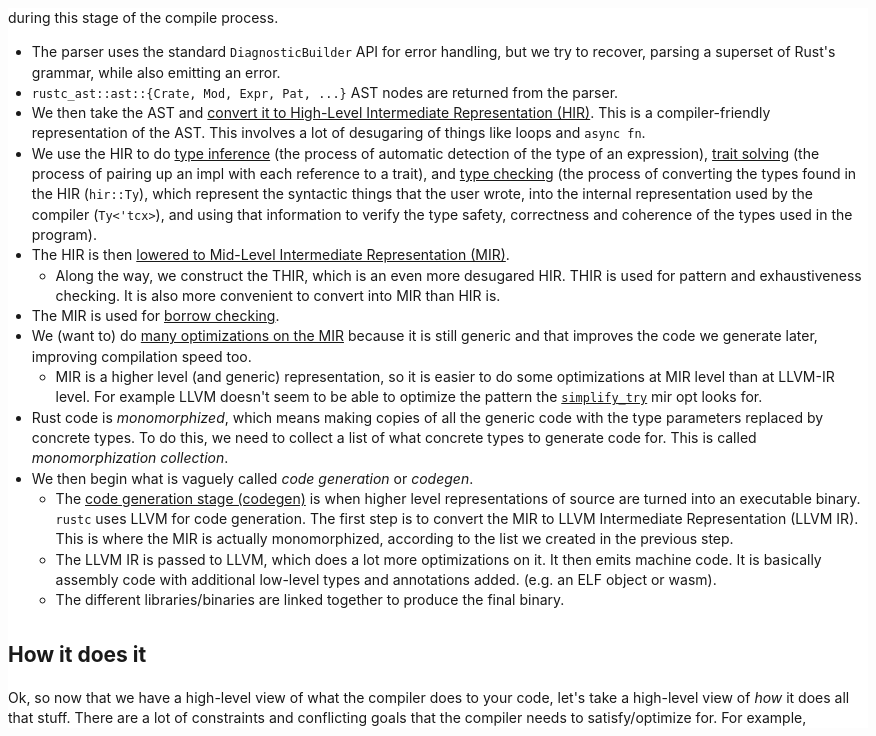   during this stage of the compile process.
- The parser uses the standard `DiagnosticBuilder` API for error handling, but we
  try to recover, parsing a superset of Rust's grammar, while also emitting an error.
- `rustc_ast::ast::{Crate, Mod, Expr, Pat, ...}` AST nodes are returned from the parser.
- We then take the AST and [convert it to High-Level Intermediate
  Representation (HIR)][hir]. This is a compiler-friendly representation of the
  AST.  This involves a lot of desugaring of things like loops and `async fn`.
- We use the HIR to do [type inference] (the process of automatic
  detection of the type of an expression), [trait solving] (the process
  of pairing up an impl with each reference to a trait), and [type
  checking] (the process of converting the types found in the HIR
  (`hir::Ty`), which represent the syntactic things that the user wrote,
  into the internal representation used by the compiler (`Ty<'tcx>`),
  and using that information to verify the type safety, correctness and
  coherence of the types used in the program).
- The HIR is then [lowered to Mid-Level Intermediate Representation (MIR)][mir].
  - Along the way, we construct the THIR, which is an even more desugared HIR.
    THIR is used for pattern and exhaustiveness checking. It is also more
    convenient to convert into MIR than HIR is.
- The MIR is used for [borrow checking].
- We (want to) do [many optimizations on the MIR][mir-opt] because it is still
  generic and that improves the code we generate later, improving compilation
  speed too.
  - MIR is a higher level (and generic) representation, so it is easier to do
    some optimizations at MIR level than at LLVM-IR level. For example LLVM
    doesn't seem to be able to optimize the pattern the [`simplify_try`] mir
    opt looks for.
- Rust code is _monomorphized_, which means making copies of all the generic
  code with the type parameters replaced by concrete types. To do
  this, we need to collect a list of what concrete types to generate code for.
  This is called _monomorphization collection_.
- We then begin what is vaguely called _code generation_ or _codegen_.
  - The [code generation stage (codegen)][codegen] is when higher level
    representations of source are turned into an executable binary. `rustc`
    uses LLVM for code generation. The first step is to convert the MIR
    to LLVM Intermediate Representation (LLVM IR). This is where the MIR
    is actually monomorphized, according to the list we created in the
    previous step.
  - The LLVM IR is passed to LLVM, which does a lot more optimizations on it.
    It then emits machine code. It is basically assembly code with additional
    low-level types and annotations added. (e.g. an ELF object or wasm).
  - The different libraries/binaries are linked together to produce the final
    binary.

[String interning]: https://en.wikipedia.org/wiki/String_interning
[`rustc_lexer`]: https://doc.rust-lang.org/nightly/nightly-rustc/rustc_lexer/index.html
[`rustc_driver`]: https://rustc-dev-guide.rust-lang.org/rustc-driver.html
[`rustc_interface::Config`]: https://doc.rust-lang.org/nightly/nightly-rustc/rustc_interface/interface/struct.Config.html
[lex]: https://rustc-dev-guide.rust-lang.org/the-parser.html
[`StringReader`]: https://doc.rust-lang.org/nightly/nightly-rustc/rustc_parse/lexer/struct.StringReader.html
[`rustc_parse`]: https://doc.rust-lang.org/nightly/nightly-rustc/rustc_parse/index.html
[parser]: https://doc.rust-lang.org/nightly/nightly-rustc/rustc_parse/index.html
[hir]: https://doc.rust-lang.org/nightly/nightly-rustc/rustc_hir/index.html
[type inference]: https://rustc-dev-guide.rust-lang.org/type-inference.html
[trait solving]: https://rustc-dev-guide.rust-lang.org/traits/resolution.html
[type checking]: https://rustc-dev-guide.rust-lang.org/type-checking.html
[mir]: https://rustc-dev-guide.rust-lang.org/mir/index.html
[borrow checking]: https://rustc-dev-guide.rust-lang.org/borrow_check.html
[mir-opt]: https://rustc-dev-guide.rust-lang.org/mir/optimizations.html
[`simplify_try`]: https://github.com/rust-lang/rust/pull/66282
[codegen]: https://rustc-dev-guide.rust-lang.org/backend/codegen.html
[parse_nonterminal]: https://doc.rust-lang.org/nightly/nightly-rustc/rustc_parse/parser/struct.Parser.html#method.parse_nonterminal
[parse_crate_mod]: https://doc.rust-lang.org/nightly/nightly-rustc/rustc_parse/parser/struct.Parser.html#method.parse_crate_mod
[parse_mod]: https://doc.rust-lang.org/nightly/nightly-rustc/rustc_parse/parser/struct.Parser.html#method.parse_mod
[`rustc_parse::parser::Parser`]: https://doc.rust-lang.org/nightly/nightly-rustc/rustc_parse/parser/struct.Parser.html
[parse_external_mod]: https://doc.rust-lang.org/nightly/nightly-rustc/rustc_expand/module/fn.parse_external_mod.html
[rustc_parse_parser_dir]: https://github.com/rust-lang/rust/tree/master/compiler/rustc_parse/src/parser

## How it does it

Ok, so now that we have a high-level view of what the compiler does to your
code, let's take a high-level view of _how_ it does all that stuff. There are a
lot of constraints and conflicting goals that the compiler needs to
satisfy/optimize for. For example,


[passes]: https://github.com/rust-lang/rust/blob/45ebd5808afd3df7ba842797c0fcd4447ddf30fb/src/librustc_interface/passes.rs#L824
[`TyCtxt`]: https://doc.rust-lang.org/nightly/nightly-rustc/rustc_middle/ty/struct.TyCtxt.html
[ty]: https://doc.rust-lang.org/nightly/nightly-rustc/rustc_middle/ty/type.Ty.html
[_bootstrapping_]: https://en.wikipedia.org/wiki/Bootstrapping_(compilers)
[rustc-bootstrap]: building/bootstrapping.md
